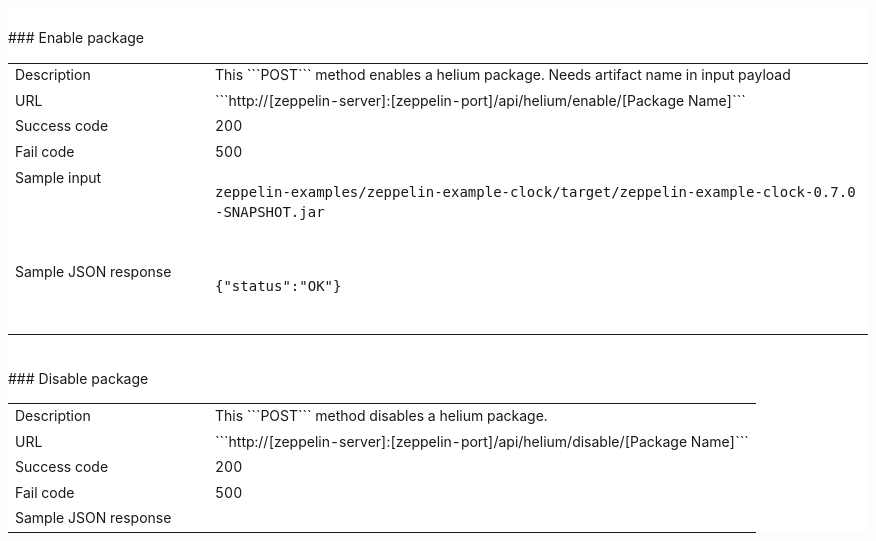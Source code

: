   </table>

<br/>
### Enable package
  <table class="table-configuration">
    <col width="200">
    <tr>
      <td>Description</td>
      <td>This ```POST``` method enables a helium package. Needs artifact name in input payload</td>
    </tr>
    <tr>
      <td>URL</td>
      <td>```http://[zeppelin-server]:[zeppelin-port]/api/helium/enable/[Package Name]```</td>
    </tr>
    <tr>
      <td>Success code</td>
      <td>200</td>
    </tr>
    <tr>
      <td>Fail code</td>
      <td> 500 </td>
    </tr>
    <tr>
      <td>Sample input</td>
      <td>
        <pre>
zeppelin-examples/zeppelin-example-clock/target/zeppelin-example-clock-0.7.0-SNAPSHOT.jar
        </pre>
      </td>
    </tr>
    <tr>
      <td>Sample JSON response</td>
      <td>
        <pre>
{"status":"OK"}
        </pre>
      </td>
    </tr>
  </table>

<br/>
### Disable package

  <table class="table-configuration">
    <col width="200">
    <tr>
      <td>Description</td>
      <td>This ```POST``` method disables a helium package.</td>
    </tr>
    <tr>
      <td>URL</td>
      <td>```http://[zeppelin-server]:[zeppelin-port]/api/helium/disable/[Package Name]```</td>
    </tr>
    <tr>
      <td>Success code</td>
      <td>200</td>
    </tr>
    <tr>
      <td> Fail code</td>
      <td> 500 </td>
    </tr>
    <tr>
      <td>Sample JSON response</td>